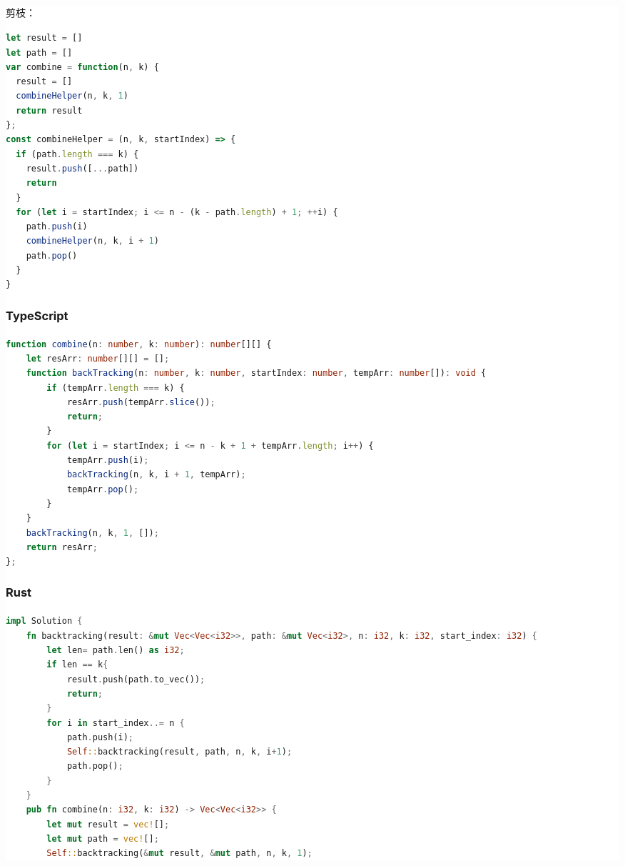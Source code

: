 剪枝：

```javascript
let result = []
let path = []
var combine = function(n, k) {
  result = []
  combineHelper(n, k, 1)
  return result
};
const combineHelper = (n, k, startIndex) => {
  if (path.length === k) {
    result.push([...path])
    return
  }
  for (let i = startIndex; i <= n - (k - path.length) + 1; ++i) {
    path.push(i)
    combineHelper(n, k, i + 1)
    path.pop()
  }
}
```

### TypeScript

```typescript
function combine(n: number, k: number): number[][] {
    let resArr: number[][] = [];
    function backTracking(n: number, k: number, startIndex: number, tempArr: number[]): void {
        if (tempArr.length === k) {
            resArr.push(tempArr.slice());
            return;
        }
        for (let i = startIndex; i <= n - k + 1 + tempArr.length; i++) {
            tempArr.push(i);
            backTracking(n, k, i + 1, tempArr);
            tempArr.pop();
        }
    }
    backTracking(n, k, 1, []);
    return resArr;
};
```

### Rust

```Rust
impl Solution {
    fn backtracking(result: &mut Vec<Vec<i32>>, path: &mut Vec<i32>, n: i32, k: i32, start_index: i32) {
        let len= path.len() as i32;
        if len == k{
            result.push(path.to_vec());
            return;
        }
        for i in start_index..= n {
            path.push(i);
            Self::backtracking(result, path, n, k, i+1);
            path.pop();
        }
    }
    pub fn combine(n: i32, k: i32) -> Vec<Vec<i32>> {
        let mut result = vec![];
        let mut path = vec![];
        Self::backtracking(&mut result, &mut path, n, k, 1);
```